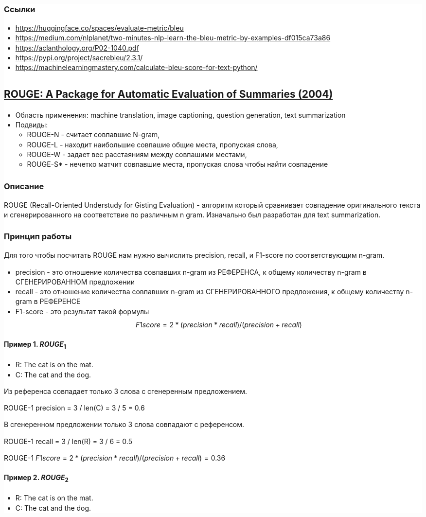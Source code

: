 ### Ссылки

- https://huggingface.co/spaces/evaluate-metric/bleu
- https://medium.com/nlplanet/two-minutes-nlp-learn-the-bleu-metric-by-examples-df015ca73a86
- https://aclanthology.org/P02-1040.pdf
- https://pypi.org/project/sacrebleu/2.3.1/
- https://machinelearningmastery.com/calculate-bleu-score-for-text-python/

## [ROUGE: A Package for Automatic Evaluation of Summaries (2004)](https://aclanthology.org/W04-1013.pdf)

- Область применения: machine translation, image captioning, question generation, text summarization
- Подвиды:
  - ROUGE-N - считает совпавшие N-gram,
  - ROUGE-L - находит наибольшие совпашие общие места, пропуская слова,
  - ROUGE-W - задает вес расстаяниям между совпашими местами,
  - ROUGE-S\* - нечетко матчит совпавшие места, пропуская слова чтобы найти совпадение

### Описание

ROUGE (Recall-Oriented Understudy for Gisting Evaluation) - алгоритм который сравнивает совпадение оригинального текста и сгенерированного на соответствие по различным n gram. Изначально был разработан для text summarization.

### Принцип работы

Для того чтобы посчитать ROUGE нам нужно вычислить precision, recall, и F1-score по соответствующим n-gram.

- precision - это отношение количества совпавших n-gram из РЕФЕРЕНСА, к общему количеству n-gram в СГЕНЕРИРОВАННОМ предложении
- recall - это отношение количества совпавших n-gram из СГЕНЕРИРОВАННОГО предложения, к общему количеству n-gram в РЕФЕРЕНСЕ
- F1-score - это результат такой формулы $$F1score = 2 * (precision * recall) / (precision + recall)$$

#### Пример 1. $ROUGE_1$

- R: The cat is on the mat.
- C: The cat and the dog.

Из референса совпадает только 3 слова с сгенеренным предложением.

ROUGE-1 precision = 3 / len(C) = 3 / 5 = 0.6

В сгенеренном предложении только 3 слова совпадают с референсом.

ROUGE-1 recall = 3 / len(R) = 3 / 6 = 0.5

ROUGE-1 $F1score = 2 * (precision * recall) / (precision + recall) = 0.36$

#### Пример 2. $ROUGE_2$

- R: The cat is on the mat.
- C: The cat and the dog.
